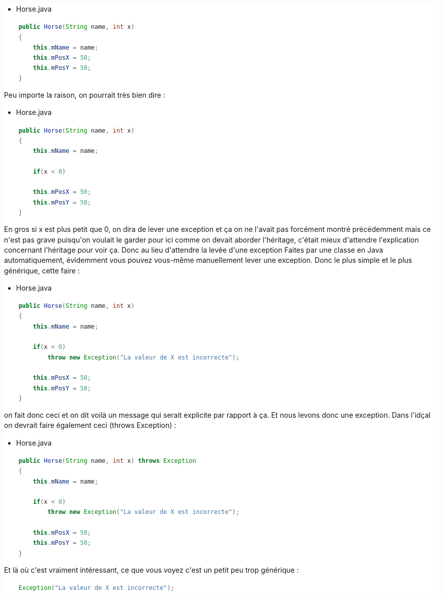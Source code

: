 + Horse.java
```java
	public Horse(String name, int x)
	{
		this.mName = name;
		this.mPosX = 50;
		this.mPosY = 50;
	}
```
Peu importe la raison, on pourrait très bien dire :

+ Horse.java
```java
	public Horse(String name, int x)
	{
		this.mName = name;

		if(x < 0)

		this.mPosX = 50;
		this.mPosY = 50;
	}
```
En gros si x est plus petit que 0, on dira de lever une exception et ça on ne l'avait pas forcément montré précédemment mais ce n'est pas grave puisqu'on voulait le garder pour ici comme on devait aborder l'héritage, c'était mieux d'attendre l'explication concernant l'héritage pour voir ça. Donc au lieu d'attendre la levée d'une exception Faites par une classe en Java automatiquement, évidemment vous pouvez vous-même manuellement lever une exception. Donc le plus simple et le plus générique, cette faire : 

+ Horse.java
```java
	public Horse(String name, int x)
	{
		this.mName = name;

		if(x < 0)
			throw new Exception("La valeur de X est incorrecte");

		this.mPosX = 50;
		this.mPosY = 50;
	}
```
on fait donc ceci et on dit voilà un message qui serait explicite par rapport à ça. Et nous levons donc une exception. Dans l'idçal on devrait faire également ceci (throws Exception) :

+ Horse.java
```java
	public Horse(String name, int x) throws Exception
	{
		this.mName = name;

		if(x < 0)
			throw new Exception("La valeur de X est incorrecte");

		this.mPosX = 50;
		this.mPosY = 50;
	}
```
Et là où c'est vraiment intéressant, ce que vous voyez c'est un petit peu trop générique :
```java
	Exception("La valeur de X est incorrecte");
```